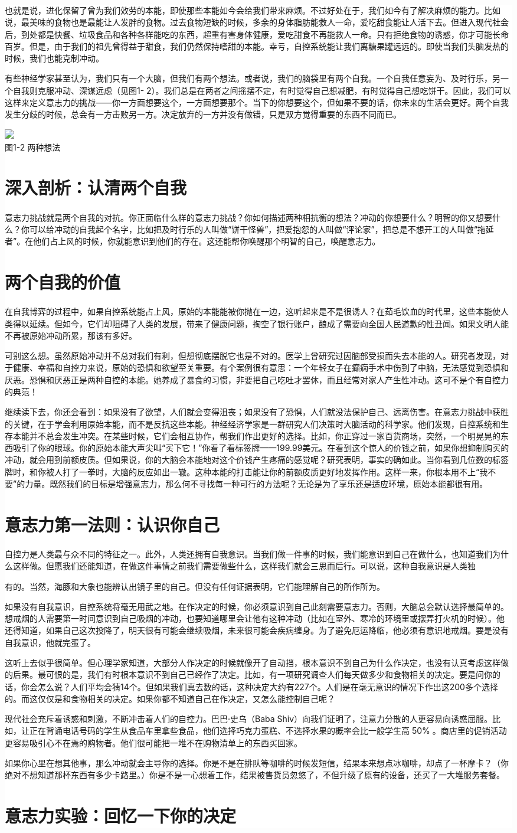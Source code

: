 也就是说，进化保留了曾为我们效劳的本能，即使那些本能如今会给我们带来麻烦。不过好处在于，我们如今有了解决麻烦的能力。比如说，最美味的食物也是最能让人发胖的食物。过去食物短缺的时候，多余的身体脂肪能救人一命，爱吃甜食能让人活下去。但进入现代社会后，到处都是快餐、垃圾食品和各种各样能吃的东西，超重有害身体健康，爱吃甜食不再能救人一命。只有拒绝食物的诱惑，你才可能长命百岁。但是，由于我们的祖先曾得益于甜食，我们仍然保持嗜甜的本能。幸亏，自控系统能让我们离糖果罐远远的。即使当我们头脑发热的时候，我们也能克制冲动。

有些神经学家甚至认为，我们只有一个大脑，但我们有两个想法。或者说，我们的脑袋里有两个自我。一个自我任意妄为、及时行乐，另一个自我则克服冲动、深谋远虑（见图1- 2）。我们总是在两者之间摇摆不定，有时觉得自己想减肥，有时觉得自己想吃饼干。因此，我们可以这样来定义意志力的挑战——你一方面想要这个，一方面想要那个。当下的你想要这个，但如果不要的话，你未来的生活会更好。两个自我发生分歧的时候，总会有一方击败另一方。决定放弃的一方并没有做错，只是双方觉得重要的东西不同而已。

![](https://cdn-mineru.openxlab.org.cn/extract/00853348-8307-4602-83d7-d0518ad08025/359a230a6b576530e1dd0f747aa99caa55cddb2081e310e900bb03343f63a843.jpg)  
图1-2 两种想法

# 深入剖析：认清两个自我

意志力挑战就是两个自我的对抗。你正面临什么样的意志力挑战？你如何描述两种相抗衡的想法？冲动的你想要什么？明智的你又想要什么？你可以给冲动的自我起个名字，比如把及时行乐的人叫做“饼干怪兽”，把爱抱怨的人叫做“评论家”，把总是不想开工的人叫做“拖延者”。在他们占上风的时候，你就能意识到他们的存在。这还能帮你唤醒那个明智的自己，唤醒意志力。

# 两个自我的价值

在自我博弈的过程中，如果自控系统能占上风，原始的本能能被你抛在一边，这听起来是不是很诱人？在茹毛饮血的时代里，这些本能使人类得以延续。但如今，它们却阻碍了人类的发展，带来了健康问题，掏空了银行账户，酿成了需要向全国人民道歉的性丑闻。如果文明人能不再被原始冲动所累，那该有多好。

可别这么想。虽然原始冲动并不总对我们有利，但想彻底摆脱它也是不对的。医学上曾研究过因脑部受损而失去本能的人。研究者发现，对于健康、幸福和自控力来说，原始的恐惧和欲望至关重要。有个案例很有意思：一个年轻女子在癫痫手术中伤到了中脑，无法感觉到恐惧和厌恶。恐惧和厌恶正是两种自控的本能。她养成了暴食的习惯，非要把自己吃吐才罢休，而且经常对家人产生性冲动。这可不是个有自控力的典范！

继续读下去，你还会看到：如果没有了欲望，人们就会变得沮丧；如果没有了恐惧，人们就没法保护自己、远离伤害。在意志力挑战中获胜的关键，在于学会利用原始本能，而不是反抗这些本能。神经经济学家是一群研究人们决策时大脑活动的科学家。他们发现，自控系统和生存本能并不总会发生冲突。在某些时候，它们会相互协作，帮我们作出更好的选择。比如，你正穿过一家百货商场，突然，一个明晃晃的东西吸引了你的眼球。你的原始本能大声尖叫“买下它！”你看了看标签牌——199.99美元。在看到这个惊人的价钱之前，如果你想抑制购买的冲动，就会用到前额皮质。但如果说，你的大脑会本能地对这个价钱产生疼痛的感觉呢？研究表明，事实的确如此。当你看到几位数的标签牌时，和你被人打了一拳时，大脑的反应如出一辙。这种本能的打击能让你的前额皮质更好地发挥作用。这样一来，你根本用不上“我不要”的力量。既然我们的目标是增强意志力，那么何不寻找每一种可行的方法呢？无论是为了享乐还是适应环境，原始本能都很有用。

# 意志力第一法则：认识你自己

自控力是人类最与众不同的特征之一。此外，人类还拥有自我意识。当我们做一件事的时候，我们能意识到自己在做什么，也知道我们为什么这样做。但愿我们还能知道，在做这件事情之前我们需要做些什么，这样我们就会三思而后行。可以说，这种自我意识是人类独

有的。当然，海豚和大象也能辨认出镜子里的自己。但没有任何证据表明，它们能理解自己的所作所为。

如果没有自我意识，自控系统将毫无用武之地。在作决定的时候，你必须意识到自己此刻需要意志力。否则，大脑总会默认选择最简单的。想戒烟的人需要第一时间意识到自己吸烟的冲动，也要知道哪里会让他有这种冲动（比如在室外、寒冷的环境里或摆弄打火机的时候）。他还得知道，如果自己这次投降了，明天很有可能会继续吸烟，未来很可能会疾病缠身。为了避免厄运降临，他必须有意识地戒烟。要是没有自我意识，他就完蛋了。

这听上去似乎很简单。但心理学家知道，大部分人作决定的时候就像开了自动挡，根本意识不到自己为什么作决定，也没有认真考虑这样做的后果。最可恨的是，我们有时根本意识不到自己已经作了决定。比如，有一项研究调查人们每天做多少和食物相关的决定。要是问你的话，你会怎么说？人们平均会猜14个。但如果我们真去数的话，这种决定大约有227个。人们是在毫无意识的情况下作出这200多个选择的。而这仅仅是和食物相关的决定。如果你都不知道自己在作决定，又怎么能控制自己呢？

现代社会充斥着诱惑和刺激，不断冲击着人们的自控力。巴巴·史乌（Baba Shiv）向我们证明了，注意力分散的人更容易向诱惑屈服。比如，让正在背诵电话号码的学生从食品车里拿些食品，他们选择巧克力蛋糕、不选择水果的概率会比一般学生高  $50\%$  。商店里的促销活动更容易吸引心不在焉的购物者。他们很可能把一堆不在购物清单上的东西买回家。

如果你心里在想其他事，那么冲动就会主导你的选择。你是不是在排队等咖啡的时候发短信，结果本来想点冰咖啡，却点了一杯摩卡？（你绝对不想知道那杯东西有多少卡路里。）你是不是一心想着工作，结果被售货员忽悠了，不但升级了原有的设备，还买了一大堆服务套餐。

# 意志力实验：回忆一下你的决定
